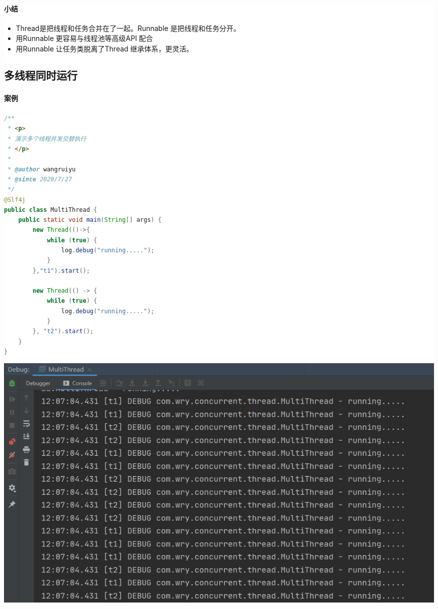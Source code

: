 #### 小结

- Thread是把线程和任务合并在了一起。Runnable 是把线程和任务分开。
- 用Runnable 更容易与线程池等高级API 配合
- 用Runnable 让任务类脱离了Thread 继承体系，更灵活。

## 多线程同时运行

#### 案例

``` java
/**
 * <p>
 * 演示多个线程并发交替执行
 * </p>
 *
 * @author wangruiyu
 * @since 2020/7/27
 */
@Slf4j
public class MultiThread {
    public static void main(String[] args) {
        new Thread(()->{
            while (true) {
                log.debug("running.....");
            }
        },"t1").start();
        
        new Thread(() -> {
            while (true) {
                log.debug("running.....");
            }
        }, "t2").start();
    }
}

```

![](./thread/e5b813b7-361c-42ec-9326-53b01a2872da.png)
